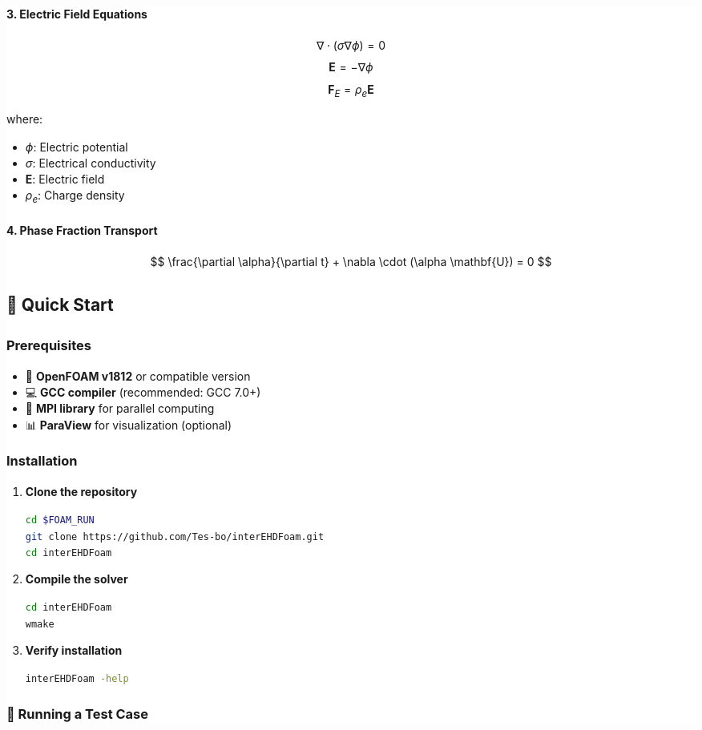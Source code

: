 #### 3. Electric Field Equations
$$
\nabla \cdot (\sigma \nabla \phi) = 0
$$
$$
\mathbf{E} = -\nabla \phi
$$
$$
\mathbf{F}_{E} = \rho_e \mathbf{E}
$$

where:
- $\phi$: Electric potential
- $\sigma$: Electrical conductivity
- $\mathbf{E}$: Electric field
- $\rho_e$: Charge density

#### 4. Phase Fraction Transport
$$
\frac{\partial \alpha}{\partial t} + \nabla \cdot (\alpha \mathbf{U}) = 0
$$

## 🚀 Quick Start

### Prerequisites

- 🔧 **OpenFOAM v1812** or compatible version
- 💻 **GCC compiler** (recommended: GCC 7.0+)
- 🔗 **MPI library** for parallel computing
- 📊 **ParaView** for visualization (optional)

### Installation

1. **Clone the repository**
   ```bash
   cd $FOAM_RUN
   git clone https://github.com/Tes-bo/interEHDFoam.git
   cd interEHDFoam
   ```

2. **Compile the solver**
   ```bash
   cd interEHDFoam
   wmake
   ```

3. **Verify installation**
   ```bash
   interEHDFoam -help
   ```

### 🎯 Running a Test Case

